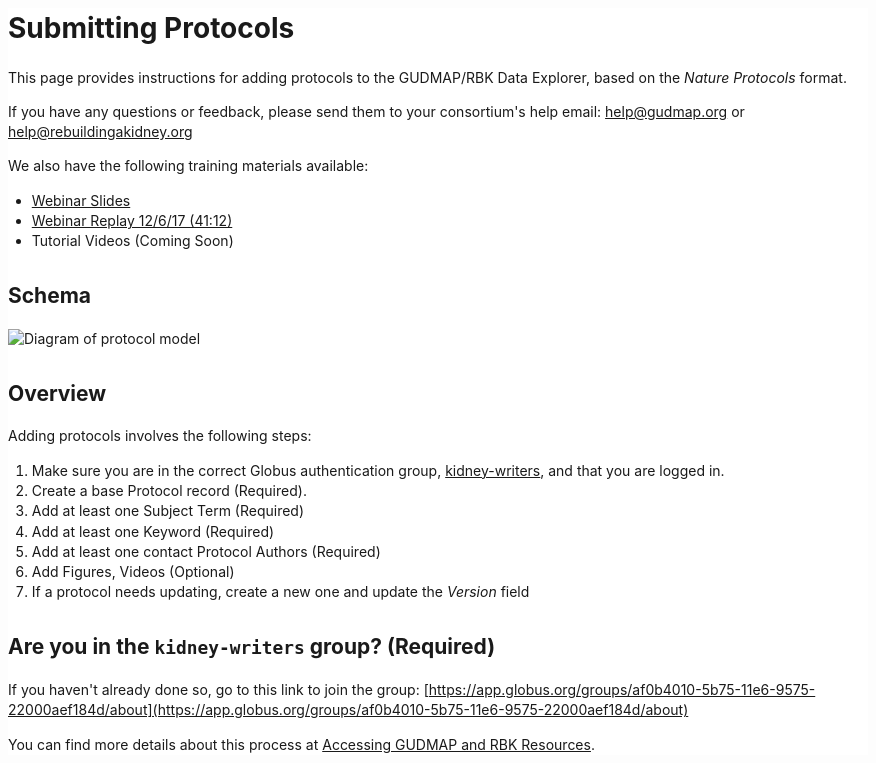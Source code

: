 
# Submitting Protocols


This page provides instructions for adding protocols to the GUDMAP/RBK Data Explorer, based on the _Nature Protocols_ format.

If you have any questions or feedback, please send them to your consortium's help email: [help@gudmap.org](mailto:help@gudmap.org) or [help@rebuildingakidney.org](mailto:help@rebuildingakidney.org)

We also have the following training materials available:
* [Webinar Slides](slides/GUDMAP-RBK-12062017-data_submission_workshop-protocols-final.pptx)
* [Webinar Replay 12/6/17 (41:12)](https://youtu.be/n-Z8O-ldoyk)
* Tutorial Videos (Coming Soon)


<a name="schema"/>

## Schema

![Diagram of protocol model](wiki_images/submitting-data/protocol-schema.png)

<div class="page-break"></div>


<a name="overview"/>

## Overview

Adding protocols involves the following steps:

1. Make sure you are in the correct Globus authentication group, [kidney-writers](https://github.com/informatics-isi-edu/gudmap-rbk/wiki/Submitting-Protocols#1-join-the-kidney-writers-group), and that you are logged in.
2. Create a base Protocol record (Required).
3. Add at least one Subject Term (Required)
4. Add at least one Keyword (Required)
5. Add at least one contact Protocol Authors (Required)
6. Add Figures, Videos (Optional)
7. If a protocol needs updating, create a new one and update the _Version_ field


<a name="globus"/>

## Are you in the `kidney-writers` group? (Required)

If you haven't already done so, go to this link to join the group: [https://app.globus.org/groups/af0b4010-5b75-11e6-9575-22000aef184d/about](https://app.globus.org/groups/af0b4010-5b75-11e6-9575-22000aef184d/about)

You can find more details about this process at [Accessing GUDMAP and RBK Resources](https://github.com/informatics-isi-edu/gudmap-rbk/wiki/Accessing-GUDMAP-and-RBK-Resources).

<a name="base-record"/>
